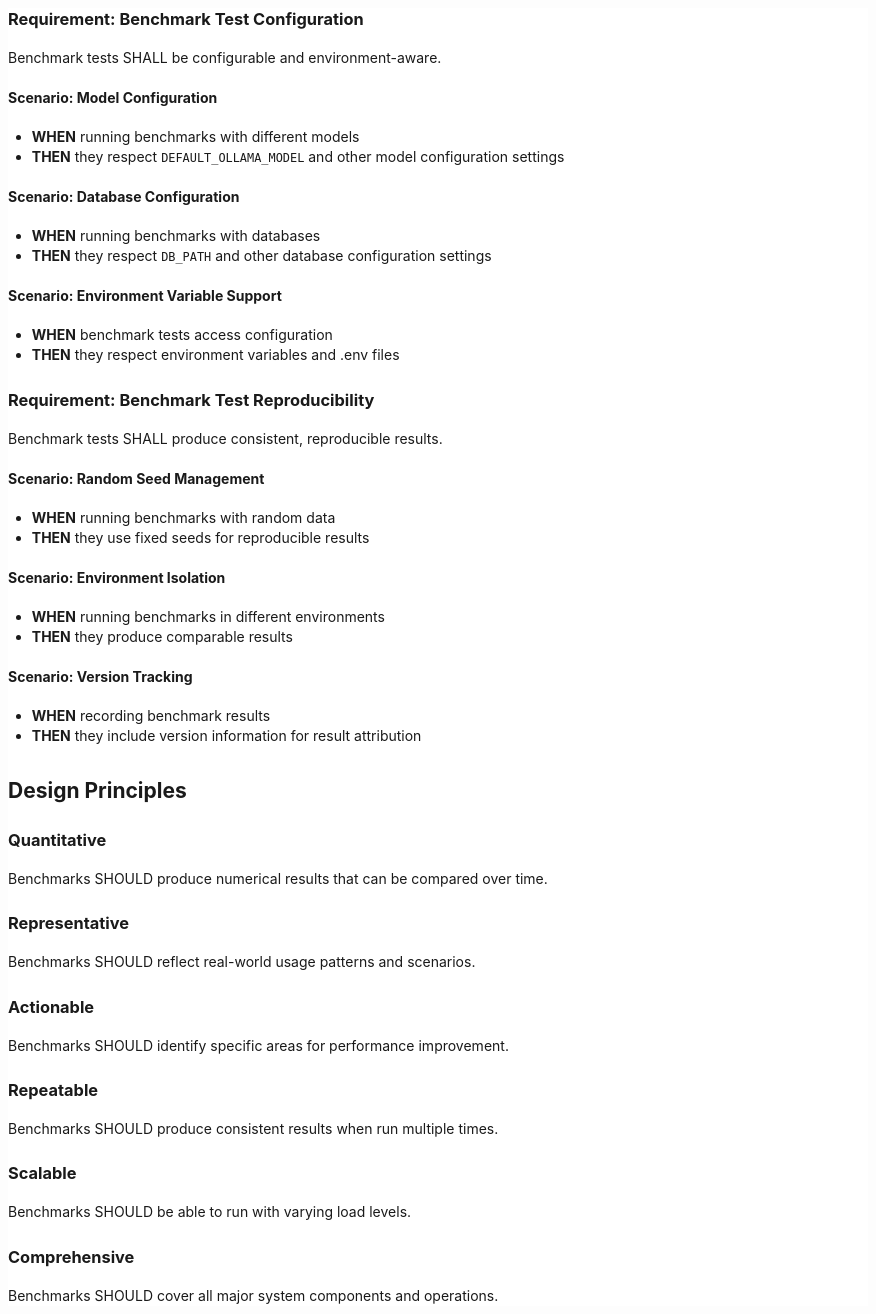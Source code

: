 ### Requirement: Benchmark Test Configuration
Benchmark tests SHALL be configurable and environment-aware.

#### Scenario: Model Configuration
- **WHEN** running benchmarks with different models
- **THEN** they respect `DEFAULT_OLLAMA_MODEL` and other model configuration settings

#### Scenario: Database Configuration
- **WHEN** running benchmarks with databases
- **THEN** they respect `DB_PATH` and other database configuration settings

#### Scenario: Environment Variable Support
- **WHEN** benchmark tests access configuration
- **THEN** they respect environment variables and .env files

### Requirement: Benchmark Test Reproducibility
Benchmark tests SHALL produce consistent, reproducible results.

#### Scenario: Random Seed Management
- **WHEN** running benchmarks with random data
- **THEN** they use fixed seeds for reproducible results

#### Scenario: Environment Isolation
- **WHEN** running benchmarks in different environments
- **THEN** they produce comparable results

#### Scenario: Version Tracking
- **WHEN** recording benchmark results
- **THEN** they include version information for result attribution

## Design Principles

### Quantitative
Benchmarks SHOULD produce numerical results that can be compared over time.

### Representative
Benchmarks SHOULD reflect real-world usage patterns and scenarios.

### Actionable
Benchmarks SHOULD identify specific areas for performance improvement.

### Repeatable
Benchmarks SHOULD produce consistent results when run multiple times.

### Scalable
Benchmarks SHOULD be able to run with varying load levels.

### Comprehensive
Benchmarks SHOULD cover all major system components and operations.
